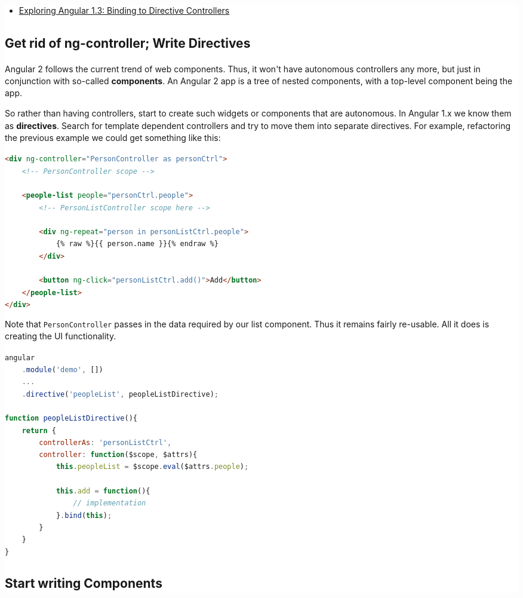 - [Exploring Angular 1.3: Binding to Directive Controllers](http://blog.thoughtram.io/angularjs/2015/01/02/exploring-angular-1.3-bindToController.html)

## Get rid of ng-controller; Write Directives

Angular 2 follows the current trend of web components. Thus, it won't have autonomous controllers any more, but just in conjunction with so-called **components**. An Angular 2 app is a tree of nested components, with a top-level component being the app.

So rather than having controllers, start to create such widgets or components that are autonomous. In Angular 1.x we know them as **directives**. Search for template dependent controllers and try to move them into separate directives. For example, refactoring the previous example we could get something like this:

```html
<div ng-controller="PersonController as personCtrl">
    <!-- PersonController scope --> 

    <people-list people="personCtrl.people">
        <!-- PersonListController scope here -->

        <div ng-repeat="person in personListCtrl.people">
            {% raw %}{{ person.name }}{% endraw %}
        </div>

        <button ng-click="personListCtrl.add()">Add</button>
    </people-list>
</div>
```

Note that `PersonController` passes in the data required by our list component. Thus it remains fairly re-usable. All it does is creating the UI functionality.

```javascript
angular
    .module('demo', [])
    ...
    .directive('peopleList', peopleListDirective);

function peopleListDirective(){
    return {
        controllerAs: 'personListCtrl',
        controller: function($scope, $attrs){
            this.peopleList = $scope.eval($attrs.people);

            this.add = function(){
                // implementation
            }.bind(this);
        }
    }
}
```

## Start writing Components
